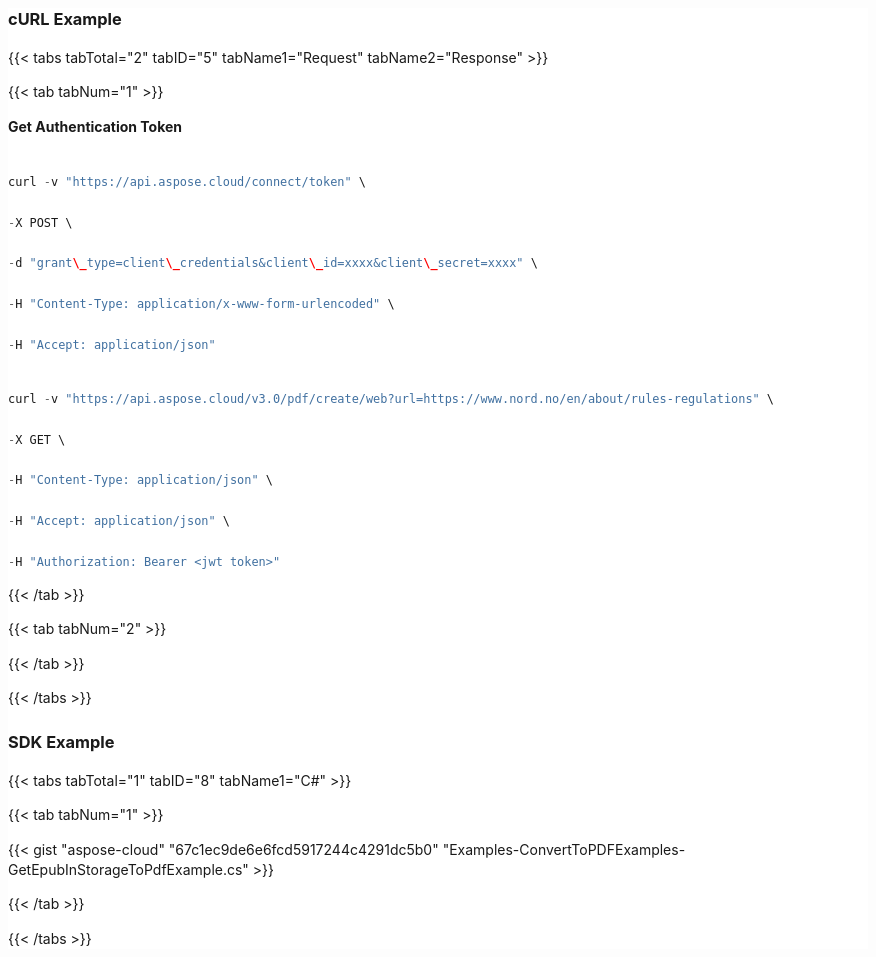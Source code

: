 ### **cURL Example**
{{< tabs tabTotal="2" tabID="5" tabName1="Request" tabName2="Response" >}}

{{< tab tabNum="1" >}}

**Get Authentication Token**

```java

curl -v "https://api.aspose.cloud/connect/token" \

-X POST \

-d "grant\_type=client\_credentials&client\_id=xxxx&client\_secret=xxxx" \

-H "Content-Type: application/x-www-form-urlencoded" \

-H "Accept: application/json"

```

```java

curl -v "https://api.aspose.cloud/v3.0/pdf/create/web?url=https://www.nord.no/en/about/rules-regulations" \

-X GET \

-H "Content-Type: application/json" \

-H "Accept: application/json" \

-H "Authorization: Bearer <jwt token>"

```

{{< /tab >}}

{{< tab tabNum="2" >}}





{{< /tab >}}

{{< /tabs >}}
### **SDK Example**
{{< tabs tabTotal="1" tabID="8" tabName1="C#" >}}

{{< tab tabNum="1" >}}

{{< gist "aspose-cloud" "67c1ec9de6e6fcd5917244c4291dc5b0" "Examples-ConvertToPDFExamples-GetEpubInStorageToPdfExample.cs" >}}

{{< /tab >}}

{{< /tabs >}}
